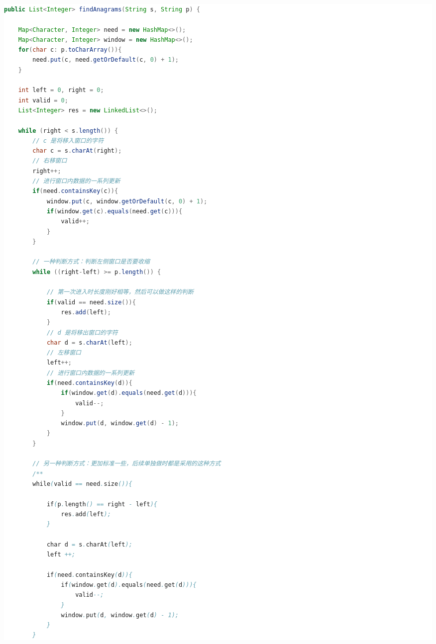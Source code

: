 ```java
public List<Integer> findAnagrams(String s, String p) {

    Map<Character, Integer> need = new HashMap<>();
    Map<Character, Integer> window = new HashMap<>();
    for(char c: p.toCharArray()){
        need.put(c, need.getOrDefault(c, 0) + 1);
    }

    int left = 0, right = 0;
    int valid = 0; 
    List<Integer> res = new LinkedList<>();

    while (right < s.length()) {
        // c 是将移入窗口的字符
        char c = s.charAt(right);
        // 右移窗口
        right++;
        // 进行窗口内数据的一系列更新
        if(need.containsKey(c)){
            window.put(c, window.getOrDefault(c, 0) + 1);
            if(window.get(c).equals(need.get(c))){
                valid++;
            }
        }

        // 一种判断方式：判断左侧窗口是否要收缩
        while ((right-left) >= p.length()) {
			
            // 第一次进入时长度刚好相等，然后可以做这样的判断
            if(valid == need.size()){
                res.add(left);
            }
            // d 是将移出窗口的字符
            char d = s.charAt(left);
            // 左移窗口
            left++;
            // 进行窗口内数据的一系列更新
            if(need.containsKey(d)){
                if(window.get(d).equals(need.get(d))){
                    valid--;
                }
                window.put(d, window.get(d) - 1);
            }
        }
        
        // 另一种判断方式：更加标准一些，后续单独做时都是采用的这种方式
        /**
        while(valid == need.size()){

            if(p.length() == right - left){
                res.add(left);
            }

            char d = s.charAt(left);
            left ++;

            if(need.containsKey(d)){
                if(window.get(d).equals(need.get(d))){
                    valid--;
                }
                window.put(d, window.get(d) - 1);
            }
        }
```